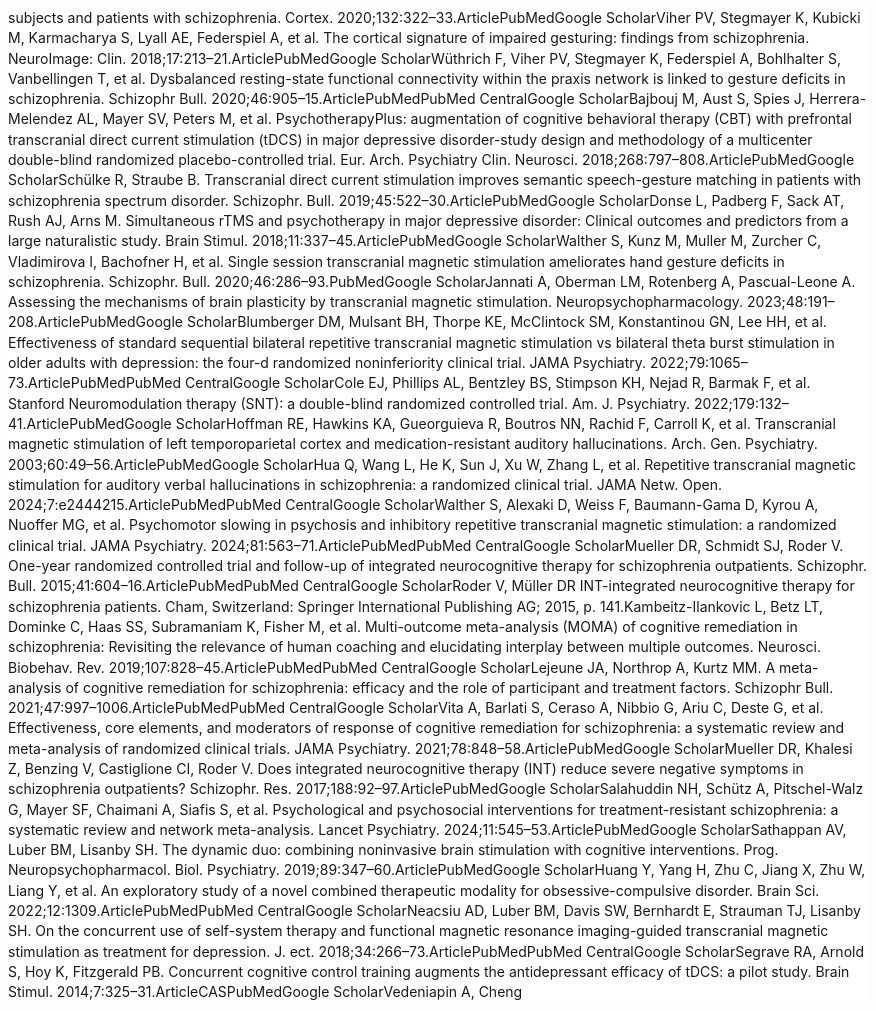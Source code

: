subjects and patients with schizophrenia. Cortex. 2020;132:322–33.ArticlePubMedGoogle ScholarViher PV, Stegmayer K, Kubicki M, Karmacharya S, Lyall AE, Federspiel A, et al. The cortical signature of impaired gesturing: findings from schizophrenia. NeuroImage: Clin. 2018;17:213–21.ArticlePubMedGoogle ScholarWüthrich F, Viher PV, Stegmayer K, Federspiel A, Bohlhalter S, Vanbellingen T, et al. Dysbalanced resting-state functional connectivity within the praxis network is linked to gesture deficits in schizophrenia. Schizophr Bull. 2020;46:905–15.ArticlePubMedPubMed CentralGoogle ScholarBajbouj M, Aust S, Spies J, Herrera-Melendez AL, Mayer SV, Peters M, et al. PsychotherapyPlus: augmentation of cognitive behavioral therapy (CBT) with prefrontal transcranial direct current stimulation (tDCS) in major depressive disorder-study design and methodology of a multicenter double-blind randomized placebo-controlled trial. Eur. Arch. Psychiatry Clin. Neurosci. 2018;268:797–808.ArticlePubMedGoogle ScholarSchülke R, Straube B. Transcranial direct current stimulation improves semantic speech-gesture matching in patients with schizophrenia spectrum disorder. Schizophr. Bull. 2019;45:522–30.ArticlePubMedGoogle ScholarDonse L, Padberg F, Sack AT, Rush AJ, Arns M. Simultaneous rTMS and psychotherapy in major depressive disorder: Clinical outcomes and predictors from a large naturalistic study. Brain Stimul. 2018;11:337–45.ArticlePubMedGoogle ScholarWalther S, Kunz M, Muller M, Zurcher C, Vladimirova I, Bachofner H, et al. Single session transcranial magnetic stimulation ameliorates hand gesture deficits in schizophrenia. Schizophr. Bull. 2020;46:286–93.PubMedGoogle ScholarJannati A, Oberman LM, Rotenberg A, Pascual-Leone A. Assessing the mechanisms of brain plasticity by transcranial magnetic stimulation. Neuropsychopharmacology. 2023;48:191–208.ArticlePubMedGoogle ScholarBlumberger DM, Mulsant BH, Thorpe KE, McClintock SM, Konstantinou GN, Lee HH, et al. Effectiveness of standard sequential bilateral repetitive transcranial magnetic stimulation vs bilateral theta burst stimulation in older adults with depression: the four-d randomized noninferiority clinical trial. JAMA Psychiatry. 2022;79:1065–73.ArticlePubMedPubMed CentralGoogle ScholarCole EJ, Phillips AL, Bentzley BS, Stimpson KH, Nejad R, Barmak F, et al. Stanford Neuromodulation therapy (SNT): a double-blind randomized controlled trial. Am. J. Psychiatry. 2022;179:132–41.ArticlePubMedGoogle ScholarHoffman RE, Hawkins KA, Gueorguieva R, Boutros NN, Rachid F, Carroll K, et al. Transcranial magnetic stimulation of left temporoparietal cortex and medication-resistant auditory hallucinations. Arch. Gen. Psychiatry. 2003;60:49–56.ArticlePubMedGoogle ScholarHua Q, Wang L, He K, Sun J, Xu W, Zhang L, et al. Repetitive transcranial magnetic stimulation for auditory verbal hallucinations in schizophrenia: a randomized clinical trial. JAMA Netw. Open. 2024;7:e2444215.ArticlePubMedPubMed CentralGoogle ScholarWalther S, Alexaki D, Weiss F, Baumann-Gama D, Kyrou A, Nuoffer MG, et al. Psychomotor slowing in psychosis and inhibitory repetitive transcranial magnetic stimulation: a randomized clinical trial. JAMA Psychiatry. 2024;81:563–71.ArticlePubMedPubMed CentralGoogle ScholarMueller DR, Schmidt SJ, Roder V. One-year randomized controlled trial and follow-up of integrated neurocognitive therapy for schizophrenia outpatients. Schizophr. Bull. 2015;41:604–16.ArticlePubMedPubMed CentralGoogle ScholarRoder V, Müller DR INT-integrated neurocognitive therapy for schizophrenia patients. Cham, Switzerland: Springer International Publishing AG; 2015, p. 141.Kambeitz-Ilankovic L, Betz LT, Dominke C, Haas SS, Subramaniam K, Fisher M, et al. Multi-outcome meta-analysis (MOMA) of cognitive remediation in schizophrenia: Revisiting the relevance of human coaching and elucidating interplay between multiple outcomes. Neurosci. Biobehav. Rev. 2019;107:828–45.ArticlePubMedPubMed CentralGoogle ScholarLejeune JA, Northrop A, Kurtz MM. A meta-analysis of cognitive remediation for schizophrenia: efficacy and the role of participant and treatment factors. Schizophr Bull. 2021;47:997–1006.ArticlePubMedPubMed CentralGoogle ScholarVita A, Barlati S, Ceraso A, Nibbio G, Ariu C, Deste G, et al. Effectiveness, core elements, and moderators of response of cognitive remediation for schizophrenia: a systematic review and meta-analysis of randomized clinical trials. JAMA Psychiatry. 2021;78:848–58.ArticlePubMedGoogle ScholarMueller DR, Khalesi Z, Benzing V, Castiglione CI, Roder V. Does integrated neurocognitive therapy (INT) reduce severe negative symptoms in schizophrenia outpatients? Schizophr. Res. 2017;188:92–97.ArticlePubMedGoogle ScholarSalahuddin NH, Schütz A, Pitschel-Walz G, Mayer SF, Chaimani A, Siafis S, et al. Psychological and psychosocial interventions for treatment-resistant schizophrenia: a systematic review and network meta-analysis. Lancet Psychiatry. 2024;11:545–53.ArticlePubMedGoogle ScholarSathappan AV, Luber BM, Lisanby SH. The dynamic duo: combining noninvasive brain stimulation with cognitive interventions. Prog. Neuropsychopharmacol. Biol. Psychiatry. 2019;89:347–60.ArticlePubMedGoogle ScholarHuang Y, Yang H, Zhu C, Jiang X, Zhu W, Liang Y, et al. An exploratory study of a novel combined therapeutic modality for obsessive-compulsive disorder. Brain Sci. 2022;12:1309.ArticlePubMedPubMed CentralGoogle ScholarNeacsiu AD, Luber BM, Davis SW, Bernhardt E, Strauman TJ, Lisanby SH. On the concurrent use of self-system therapy and functional magnetic resonance imaging-guided transcranial magnetic stimulation as treatment for depression. J. ect. 2018;34:266–73.ArticlePubMedPubMed CentralGoogle ScholarSegrave RA, Arnold S, Hoy K, Fitzgerald PB. Concurrent cognitive control training augments the antidepressant efficacy of tDCS: a pilot study. Brain Stimul. 2014;7:325–31.ArticleCASPubMedGoogle ScholarVedeniapin A, Cheng
